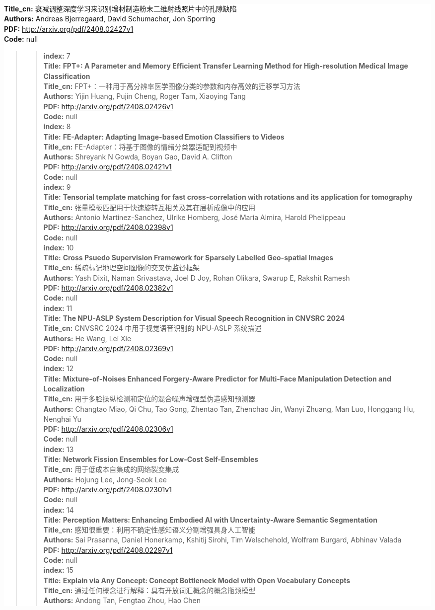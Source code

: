 **Title_cn:** 衰减调整深度学习来识别增材制造粉末二维射线照片中的孔隙缺陷<br />
**Authors:** Andreas Bjerregaard, David Schumacher, Jon Sporring<br />
**PDF:** <http://arxiv.org/pdf/2408.02427v1><br />
**Code:** null<br />
>>**index:** 7<br />
**Title:** **FPT+: A Parameter and Memory Efficient Transfer Learning Method for High-resolution Medical Image Classification**<br />
**Title_cn:** FPT+：一种用于高分辨率医学图像分类的参数和内存高效的迁移学习方法<br />
**Authors:** Yijin Huang, Pujin Cheng, Roger Tam, Xiaoying Tang<br />
**PDF:** <http://arxiv.org/pdf/2408.02426v1><br />
**Code:** null<br />
>>**index:** 8<br />
**Title:** **FE-Adapter: Adapting Image-based Emotion Classifiers to Videos**<br />
**Title_cn:** FE-Adapter：将基于图像的情绪分类器适配到视频中<br />
**Authors:** Shreyank N Gowda, Boyan Gao, David A. Clifton<br />
**PDF:** <http://arxiv.org/pdf/2408.02421v1><br />
**Code:** null<br />
>>**index:** 9<br />
**Title:** **Tensorial template matching for fast cross-correlation with rotations and its application for tomography**<br />
**Title_cn:** 张量模板匹配用于快速旋转互相关及其在层析成像中的应用<br />
**Authors:** Antonio Martinez-Sanchez, Ulrike Homberg, José María Almira, Harold Phelippeau<br />
**PDF:** <http://arxiv.org/pdf/2408.02398v1><br />
**Code:** null<br />
>>**index:** 10<br />
**Title:** **Cross Psuedo Supervision Framework for Sparsely Labelled Geo-spatial Images**<br />
**Title_cn:** 稀疏标记地理空间图像的交叉伪监督框架<br />
**Authors:** Yash Dixit, Naman Srivastava, Joel D Joy, Rohan Olikara, Swarup E, Rakshit Ramesh<br />
**PDF:** <http://arxiv.org/pdf/2408.02382v1><br />
**Code:** null<br />
>>**index:** 11<br />
**Title:** **The NPU-ASLP System Description for Visual Speech Recognition in CNVSRC 2024**<br />
**Title_cn:** CNVSRC 2024 中用于视觉语音识别的 NPU-ASLP 系统描述<br />
**Authors:** He Wang, Lei Xie<br />
**PDF:** <http://arxiv.org/pdf/2408.02369v1><br />
**Code:** null<br />
>>**index:** 12<br />
**Title:** **Mixture-of-Noises Enhanced Forgery-Aware Predictor for Multi-Face Manipulation Detection and Localization**<br />
**Title_cn:** 用于多脸操纵检测和定位的混合噪声增强型伪造感知预测器<br />
**Authors:** Changtao Miao, Qi Chu, Tao Gong, Zhentao Tan, Zhenchao Jin, Wanyi Zhuang, Man Luo, Honggang Hu, Nenghai Yu<br />
**PDF:** <http://arxiv.org/pdf/2408.02306v1><br />
**Code:** null<br />
>>**index:** 13<br />
**Title:** **Network Fission Ensembles for Low-Cost Self-Ensembles**<br />
**Title_cn:** 用于低成本自集成的网络裂变集成<br />
**Authors:** Hojung Lee, Jong-Seok Lee<br />
**PDF:** <http://arxiv.org/pdf/2408.02301v1><br />
**Code:** null<br />
>>**index:** 14<br />
**Title:** **Perception Matters: Enhancing Embodied AI with Uncertainty-Aware Semantic Segmentation**<br />
**Title_cn:** 感知很重要：利用不确定性感知语义分割增强具身人工智能<br />
**Authors:** Sai Prasanna, Daniel Honerkamp, Kshitij Sirohi, Tim Welschehold, Wolfram Burgard, Abhinav Valada<br />
**PDF:** <http://arxiv.org/pdf/2408.02297v1><br />
**Code:** null<br />
>>**index:** 15<br />
**Title:** **Explain via Any Concept: Concept Bottleneck Model with Open Vocabulary Concepts**<br />
**Title_cn:** 通过任何概念进行解释：具有开放词汇概念的概念瓶颈模型<br />
**Authors:** Andong Tan, Fengtao Zhou, Hao Chen<br />